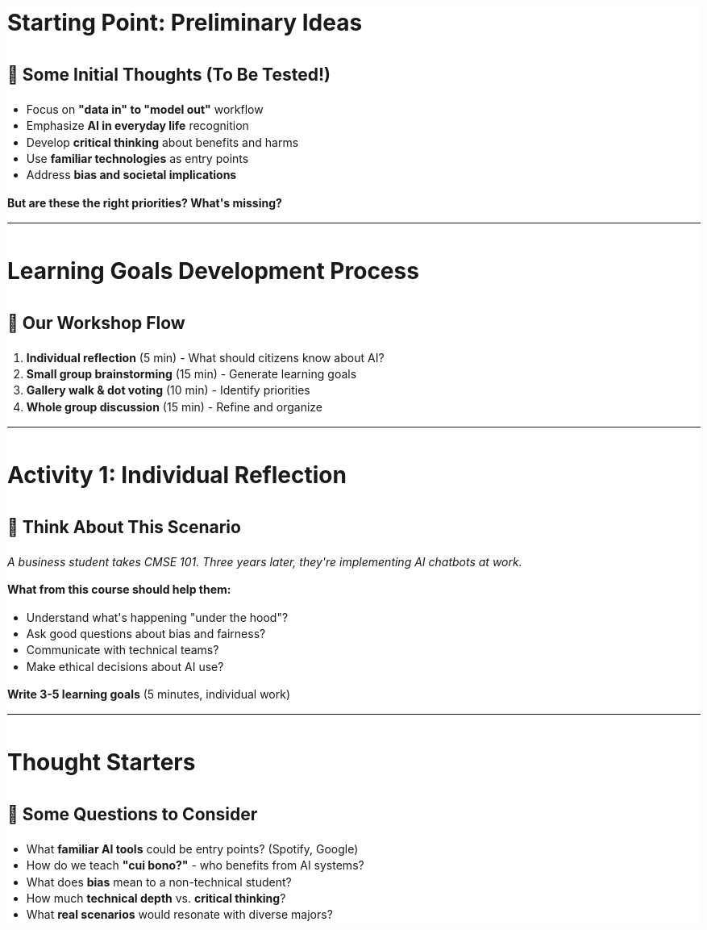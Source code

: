 
# **Starting Point: Preliminary Ideas**

## 🤔 **Some Initial Thoughts (To Be Tested!)**
- Focus on **"data in" to "model out"** workflow
- Emphasize **AI in everyday life** recognition
- Develop **critical thinking** about benefits and harms
- Use **familiar technologies** as entry points
- Address **bias and societal implications**

**But are these the right priorities? What's missing?**

---

# **Learning Goals Development Process**

## 🔄 **Our Workshop Flow**
1. **Individual reflection** (5 min) - What should citizens know about AI?
2. **Small group brainstorming** (15 min) - Generate learning goals
3. **Gallery walk & dot voting** (10 min) - Identify priorities
4. **Whole group discussion** (15 min) - Refine and organize

---

# **Activity 1: Individual Reflection**

## 🤔 **Think About This Scenario**
*A business student takes CMSE 101. Three years later, they're implementing AI chatbots at work.*

**What from this course should help them:**
- Understand what's happening "under the hood"?
- Ask good questions about bias and fairness?
- Communicate with technical teams?
- Make ethical decisions about AI use?

**Write 3-5 learning goals** (5 minutes, individual work)

---

# **Thought Starters**

## 💭 **Some Questions to Consider**
- What **familiar AI tools** could be entry points? (Spotify, Google)
- How do we teach **"cui bono?"** - who benefits from AI systems?
- What does **bias** mean to a non-technical student?
- How much **technical depth** vs. **critical thinking**?
- What **real scenarios** would resonate with diverse majors?
